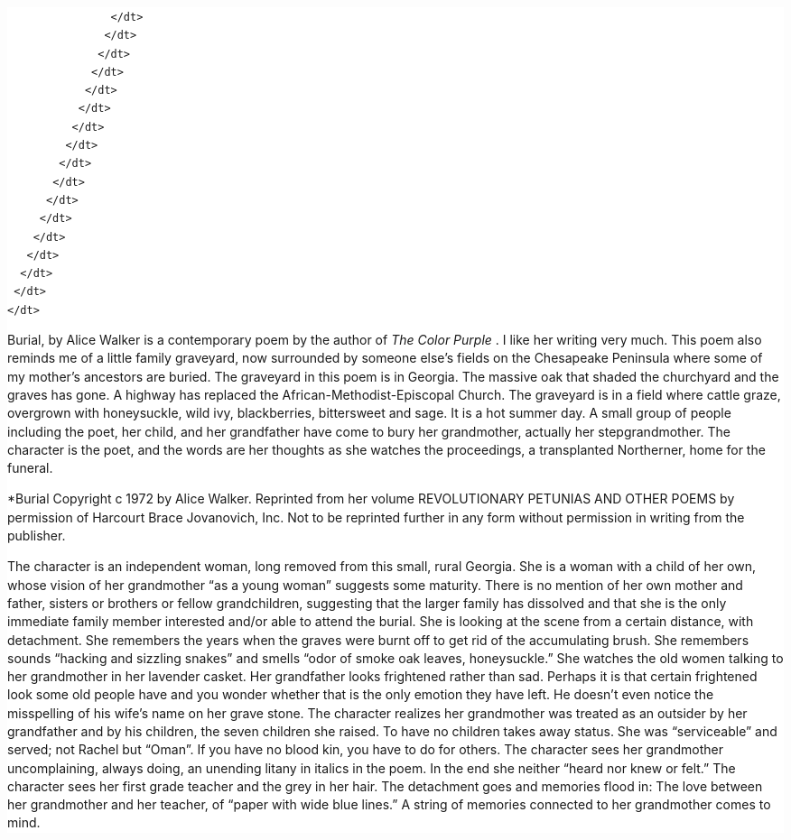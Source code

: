                     </dt>
                   </dt>
                  </dt>
                 </dt>
                </dt>
               </dt>
              </dt>
             </dt>
            </dt>
           </dt>
          </dt>
         </dt>
        </dt>
       </dt>
      </dt>
     </dt>
    </dt>
   </font>
  </dl>
 </blockquote>
 <p>
  Burial, by Alice Walker is a contemporary poem by the author of
  <i>
   The Color Purple
  </i>
  . I like her writing very much. This poem also reminds me of a little family graveyard, now surrounded by someone else’s fields on the Chesapeake Peninsula where some of my mother’s ancestors are buried. The graveyard in this poem is in Georgia. The massive oak that shaded the churchyard and the graves has gone. A highway has replaced the African-Methodist-Episcopal Church. The graveyard is in a field where cattle graze, overgrown with honeysuckle, wild ivy, blackberries, bittersweet and sage. It is a hot summer day. A small group of people including the poet, her child, and her grandfather have come to bury her grandmother, actually her stepgrandmother. The character is the poet, and the words are her thoughts as she watches the proceedings, a transplanted Northerner, home for the funeral.
 </p>

<p>
  *Burial Copyright c 1972 by Alice Walker. Reprinted from her volume REVOLUTIONARY PETUNIAS AND OTHER POEMS by permission of Harcourt Brace Jovanovich, Inc. Not to be reprinted further in any form without permission in writing from the publisher.
 </p>
 <p>
  The character is an independent woman, long removed from this small, rural Georgia. She is a woman with a child of her own, whose vision of her grandmother “as a young woman” suggests some maturity. There is no mention of her own mother and father, sisters or brothers or fellow grandchildren, suggesting that the larger family has dissolved and that she is the only immediate family member interested and/or able to attend the burial. She is looking at the scene from a certain distance, with detachment. She remembers the years when the graves were burnt off to get rid of the accumulating brush. She remembers sounds “hacking and sizzling snakes” and smells “odor of smoke oak leaves, honeysuckle.” She watches the old women talking to her grandmother in her lavender casket. Her grandfather looks frightened rather than sad. Perhaps it is that certain frightened look some old people have and you wonder whether that is the only emotion they have left. He doesn’t even notice the misspelling of his wife’s name on her grave stone. The character realizes her grandmother was treated as an outsider by her grandfather and by his children, the seven children she raised. To have no children takes away status. She was “serviceable” and served; not Rachel but “Oman”. If you have no blood kin, you have to do for others. The character sees her grandmother uncomplaining, always doing, an unending litany in italics in the poem. In the end she neither “heard nor knew or felt.” The character sees her first grade teacher and the grey in her hair. The detachment goes and memories flood in: The love between her grandmother and her teacher, of “paper with wide blue lines.” A string of memories connected to her grandmother comes to mind.
 </p>
 <p>